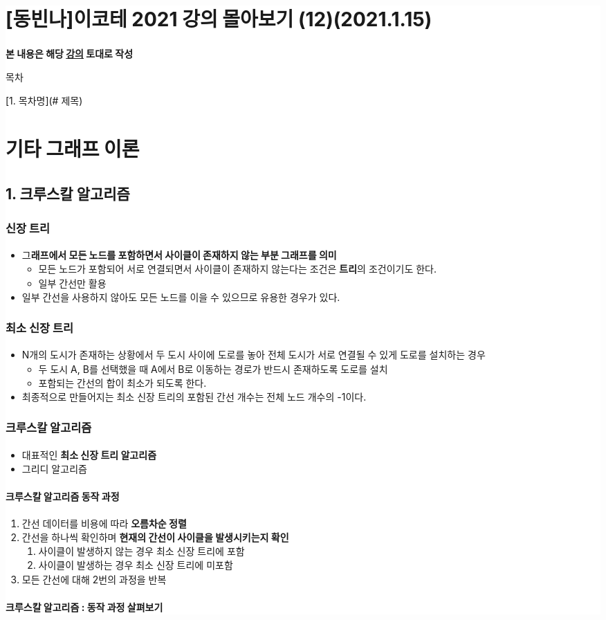 # [동빈나]이코테 2021 강의 몰아보기 (12)(2021.1.15)



**본 내용은 해당 [강의](https://www.youtube.com/watch?v=aOhhNFTIeFI&list=PLRx0vPvlEmdAghTr5mXQxGpHjWqSz0dgC&index=8) 토대로 작성**





목차

[1. 목차명](# 제목)



# 기타 그래프 이론

## 1. 크루스칼 알고리즘

### 신장 트리

* 그**래프에서 모든 노드를 포함하면서 사이클이 존재하지 않는 부분 그래프를 의미**
  * 모든 노드가 포함되어 서로 연결되면서 사이클이 존재하지 않는다는 조건은 **트리**의 조건이기도 한다.
  * 일부 간선만 활용
* 일부 간선을 사용하지 않아도 모든 노드를 이을 수 있으므로 유용한 경우가 있다.



### 최소 신장 트리

* N개의 도시가 존재하는 상황에서 두 도시 사이에 도로를 놓아 전체 도시가 서로 연결될 수 있게 도로를 설치하는 경우
  * 두 도시 A, B를 선택했을 때 A에서 B로 이동하는 경로가 반드시 존재하도록 도로를 설치
  * 포함되는 간선의 합이 최소가 되도록 한다.
* 최종적으로 만들어지는 최소 신장 트리의 포함된 간선 개수는 전체 노드 개수의 -1이다.



### 크루스칼 알고리즘

* 대표적인 **최소 신장 트리 알고리즘**
* 그리디 알고리즘



#### 크루스칼 알고리즘 동작 과정

1. 간선 데이터를 비용에 따라 **오름차순 정렬**
2. 간선을 하나씩 확인하며 **현재의 간선이 사이클을 발생시키는지 확인**
   1. 사이클이 발생하지 않는 경우 최소 신장 트리에 포함
   2. 사이클이 발생하는 경우 최소 신장 트리에 미포함
3. 모든 간선에 대해 2번의 과정을 반복



#### 크루스칼 알고리즘 : 동작 과정 살펴보기
